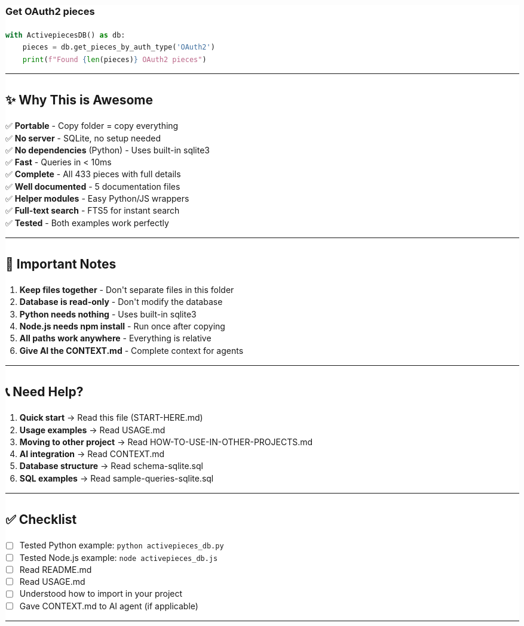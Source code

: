 ### Get OAuth2 pieces

```python
with ActivepiecesDB() as db:
    pieces = db.get_pieces_by_auth_type('OAuth2')
    print(f"Found {len(pieces)} OAuth2 pieces")
```

---

## ✨ Why This is Awesome

✅ **Portable** - Copy folder = copy everything  
✅ **No server** - SQLite, no setup needed  
✅ **No dependencies** (Python) - Uses built-in sqlite3  
✅ **Fast** - Queries in < 10ms  
✅ **Complete** - All 433 pieces with full details  
✅ **Well documented** - 5 documentation files  
✅ **Helper modules** - Easy Python/JS wrappers  
✅ **Full-text search** - FTS5 for instant search  
✅ **Tested** - Both examples work perfectly  

---

## 🚨 Important Notes

1. **Keep files together** - Don't separate files in this folder
2. **Database is read-only** - Don't modify the database
3. **Python needs nothing** - Uses built-in sqlite3
4. **Node.js needs npm install** - Run once after copying
5. **All paths work anywhere** - Everything is relative
6. **Give AI the CONTEXT.md** - Complete context for agents

---

## 📞 Need Help?

1. **Quick start** → Read this file (START-HERE.md)
2. **Usage examples** → Read USAGE.md
3. **Moving to other project** → Read HOW-TO-USE-IN-OTHER-PROJECTS.md
4. **AI integration** → Read CONTEXT.md
5. **Database structure** → Read schema-sqlite.sql
6. **SQL examples** → Read sample-queries-sqlite.sql

---

## ✅ Checklist

- [ ] Tested Python example: `python activepieces_db.py`
- [ ] Tested Node.js example: `node activepieces_db.js`
- [ ] Read README.md
- [ ] Read USAGE.md
- [ ] Understood how to import in your project
- [ ] Gave CONTEXT.md to AI agent (if applicable)

---